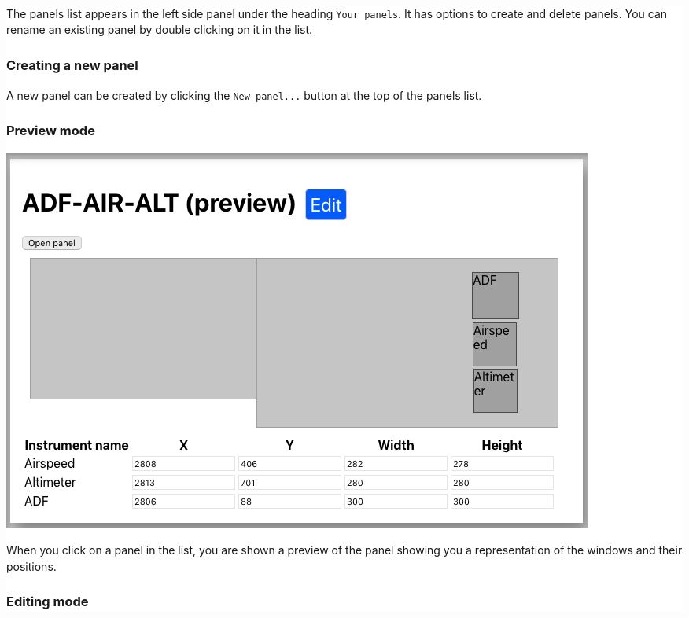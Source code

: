 
The panels list appears in the left side panel under the heading `Your panels`. It has options to create and delete panels. You can rename an existing panel by double clicking on it in the list.

<a name="Creating a new panel"></a>

### Creating a new panel

A new panel can be created by clicking the `New panel...` button at the top of the panels list.

<a name="Preview mode"></a>

### Preview mode

![The instruments list](manual-screenshots/preview.png)

When you click on a panel in the list, you are shown a preview of the panel showing you a representation of the windows and their positions.

<a name="Editing mode"></a>

### Editing mode
